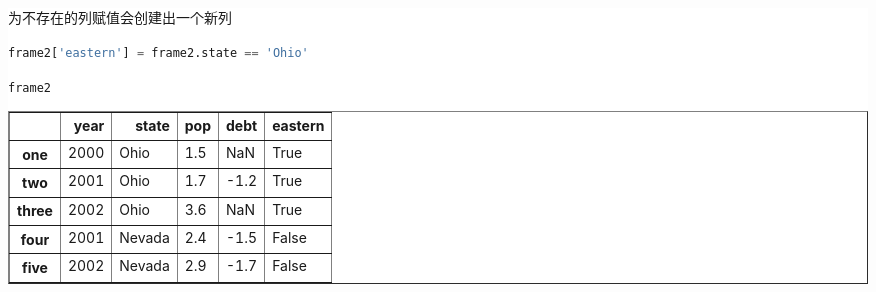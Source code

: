 

为不存在的列赋值会创建出一个新列


```python
frame2['eastern'] = frame2.state == 'Ohio'
```


```python
frame2
```




<div>
<table border="1" class="dataframe">
  <thead>
    <tr style="text-align: right;">
      <th></th>
      <th>year</th>
      <th>state</th>
      <th>pop</th>
      <th>debt</th>
      <th>eastern</th>
    </tr>
  </thead>
  <tbody>
    <tr>
      <th>one</th>
      <td>2000</td>
      <td>Ohio</td>
      <td>1.5</td>
      <td>NaN</td>
      <td>True</td>
    </tr>
    <tr>
      <th>two</th>
      <td>2001</td>
      <td>Ohio</td>
      <td>1.7</td>
      <td>-1.2</td>
      <td>True</td>
    </tr>
    <tr>
      <th>three</th>
      <td>2002</td>
      <td>Ohio</td>
      <td>3.6</td>
      <td>NaN</td>
      <td>True</td>
    </tr>
    <tr>
      <th>four</th>
      <td>2001</td>
      <td>Nevada</td>
      <td>2.4</td>
      <td>-1.5</td>
      <td>False</td>
    </tr>
    <tr>
      <th>five</th>
      <td>2002</td>
      <td>Nevada</td>
      <td>2.9</td>
      <td>-1.7</td>
      <td>False</td>